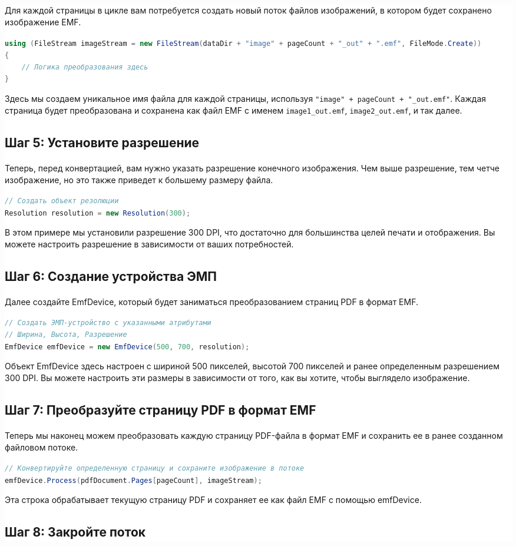 Для каждой страницы в цикле вам потребуется создать новый поток файлов изображений, в котором будет сохранено изображение EMF.

```csharp
using (FileStream imageStream = new FileStream(dataDir + "image" + pageCount + "_out" + ".emf", FileMode.Create))
{
    // Логика преобразования здесь
}
```

Здесь мы создаем уникальное имя файла для каждой страницы, используя `"image" + pageCount + "_out.emf"`. Каждая страница будет преобразована и сохранена как файл EMF с именем `image1_out.emf`, `image2_out.emf`, и так далее.

## Шаг 5: Установите разрешение

Теперь, перед конвертацией, вам нужно указать разрешение конечного изображения. Чем выше разрешение, тем четче изображение, но это также приведет к большему размеру файла.

```csharp
// Создать объект резолюции
Resolution resolution = new Resolution(300);
```

В этом примере мы установили разрешение 300 DPI, что достаточно для большинства целей печати и отображения. Вы можете настроить разрешение в зависимости от ваших потребностей.

## Шаг 6: Создание устройства ЭМП

Далее создайте EmfDevice, который будет заниматься преобразованием страниц PDF в формат EMF.

```csharp
// Создать ЭМП-устройство с указанными атрибутами
// Ширина, Высота, Разрешение
EmfDevice emfDevice = new EmfDevice(500, 700, resolution);
```

Объект EmfDevice здесь настроен с шириной 500 пикселей, высотой 700 пикселей и ранее определенным разрешением 300 DPI. Вы можете настроить эти размеры в зависимости от того, как вы хотите, чтобы выглядело изображение.

## Шаг 7: Преобразуйте страницу PDF в формат EMF

Теперь мы наконец можем преобразовать каждую страницу PDF-файла в формат EMF и сохранить ее в ранее созданном файловом потоке.

```csharp
// Конвертируйте определенную страницу и сохраните изображение в потоке
emfDevice.Process(pdfDocument.Pages[pageCount], imageStream);
```

Эта строка обрабатывает текущую страницу PDF и сохраняет ее как файл EMF с помощью emfDevice.

## Шаг 8: Закройте поток
